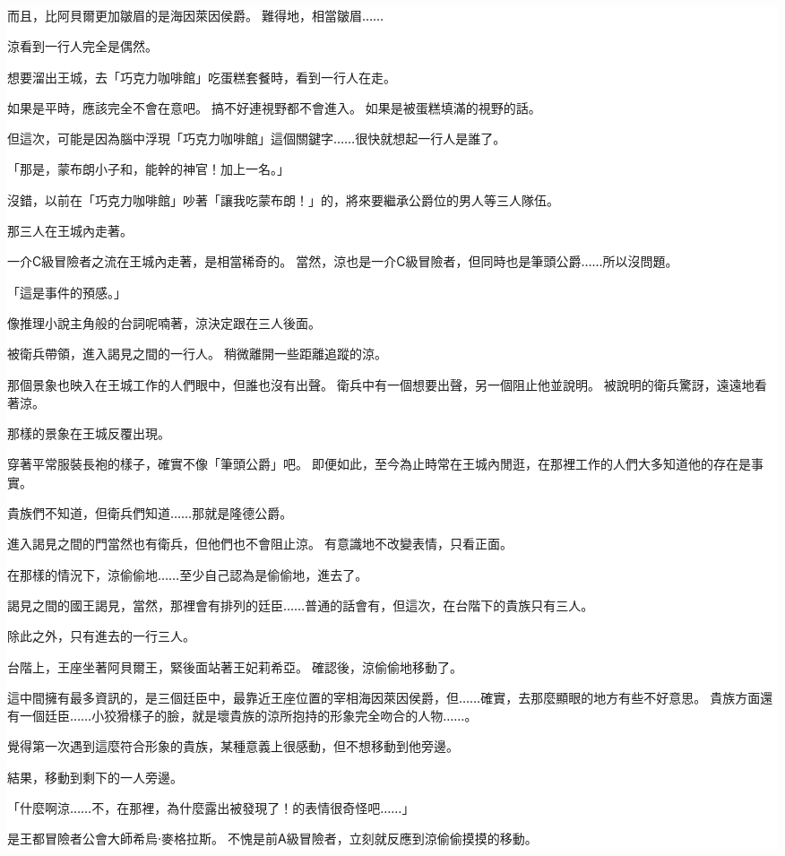 而且，比阿貝爾更加皺眉的是海因萊因侯爵。
難得地，相當皺眉……

涼看到一行人完全是偶然。

想要溜出王城，去「巧克力咖啡館」吃蛋糕套餐時，看到一行人在走。

如果是平時，應該完全不會在意吧。
搞不好連視野都不會進入。
如果是被蛋糕填滿的視野的話。

但這次，可能是因為腦中浮現「巧克力咖啡館」這個關鍵字……很快就想起一行人是誰了。

「那是，蒙布朗小子和，能幹的神官！加上一名。」

沒錯，以前在「巧克力咖啡館」吵著「讓我吃蒙布朗！」的，將來要繼承公爵位的男人等三人隊伍。

那三人在王城內走著。

一介C級冒險者之流在王城內走著，是相當稀奇的。
當然，涼也是一介C級冒險者，但同時也是筆頭公爵……所以沒問題。

「這是事件的預感。」

像推理小說主角般的台詞呢喃著，涼決定跟在三人後面。

被衛兵帶領，進入謁見之間的一行人。
稍微離開一些距離追蹤的涼。

那個景象也映入在王城工作的人們眼中，但誰也沒有出聲。
衛兵中有一個想要出聲，另一個阻止他並說明。
被說明的衛兵驚訝，遠遠地看著涼。

那樣的景象在王城反覆出現。

穿著平常服裝長袍的樣子，確實不像「筆頭公爵」吧。
即便如此，至今為止時常在王城內閒逛，在那裡工作的人們大多知道他的存在是事實。

貴族們不知道，但衛兵們知道……那就是隆德公爵。

進入謁見之間的門當然也有衛兵，但他們也不會阻止涼。
有意識地不改變表情，只看正面。

在那樣的情況下，涼偷偷地……至少自己認為是偷偷地，進去了。

謁見之間的國王謁見，當然，那裡會有排列的廷臣……普通的話會有，但這次，在台階下的貴族只有三人。

除此之外，只有進去的一行三人。

台階上，王座坐著阿貝爾王，緊後面站著王妃莉希亞。
確認後，涼偷偷地移動了。

這中間擁有最多資訊的，是三個廷臣中，最靠近王座位置的宰相海因萊因侯爵，但……確實，去那麼顯眼的地方有些不好意思。
貴族方面還有一個廷臣……小狡猾樣子的臉，就是壞貴族的涼所抱持的形象完全吻合的人物……。

覺得第一次遇到這麼符合形象的貴族，某種意義上很感動，但不想移動到他旁邊。

結果，移動到剩下的一人旁邊。

「什麼啊涼……不，在那裡，為什麼露出被發現了！的表情很奇怪吧……」

是王都冒險者公會大師希烏·麥格拉斯。
不愧是前A級冒險者，立刻就反應到涼偷偷摸摸的移動。
